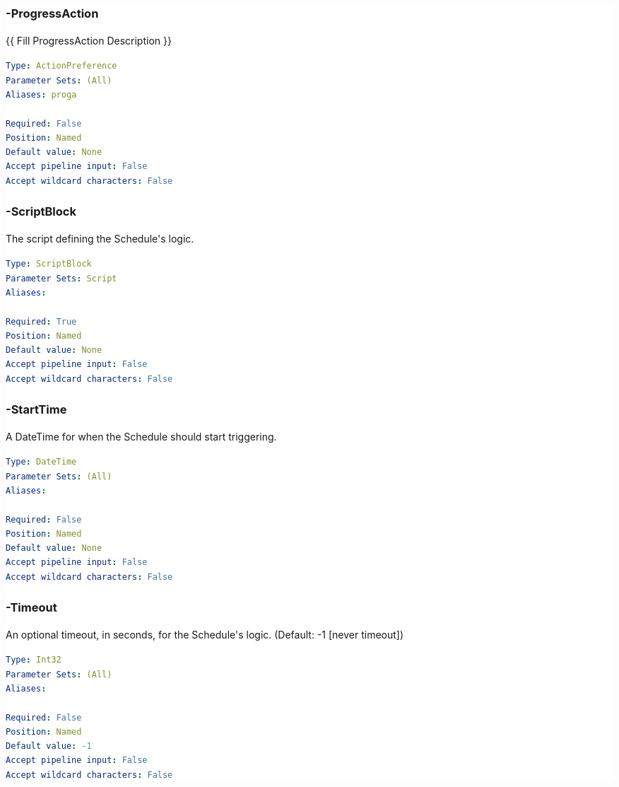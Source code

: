 ### -ProgressAction
{{ Fill ProgressAction Description }}

```yaml
Type: ActionPreference
Parameter Sets: (All)
Aliases: proga

Required: False
Position: Named
Default value: None
Accept pipeline input: False
Accept wildcard characters: False
```

### -ScriptBlock
The script defining the Schedule's logic.

```yaml
Type: ScriptBlock
Parameter Sets: Script
Aliases:

Required: True
Position: Named
Default value: None
Accept pipeline input: False
Accept wildcard characters: False
```

### -StartTime
A DateTime for when the Schedule should start triggering.

```yaml
Type: DateTime
Parameter Sets: (All)
Aliases:

Required: False
Position: Named
Default value: None
Accept pipeline input: False
Accept wildcard characters: False
```

### -Timeout
An optional timeout, in seconds, for the Schedule's logic.
(Default: -1 \[never timeout\])

```yaml
Type: Int32
Parameter Sets: (All)
Aliases:

Required: False
Position: Named
Default value: -1
Accept pipeline input: False
Accept wildcard characters: False
```
